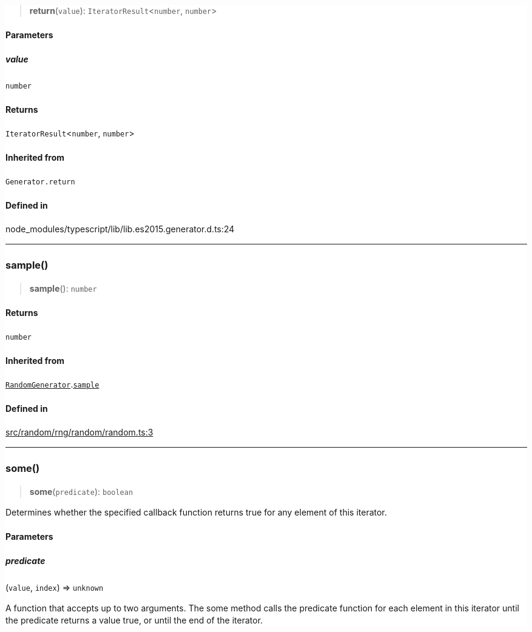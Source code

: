 > **return**(`value`): `IteratorResult`\<`number`, `number`\>

#### Parameters

##### value

`number`

#### Returns

`IteratorResult`\<`number`, `number`\>

#### Inherited from

`Generator.return`

#### Defined in

node\_modules/typescript/lib/lib.es2015.generator.d.ts:24

***

### sample()

> **sample**(): `number`

#### Returns

`number`

#### Inherited from

[`RandomGenerator`](/api/interfaces/randomgenerator/).[`sample`](/api/interfaces/randomgenerator/#sample)

#### Defined in

[src/random/rng/random/random.ts:3](https://github.com/skyleague/axioms/blob/75fb1c5c977f1940e84e5cdcef2be336d1fd81da/src/random/rng/random/random.ts#L3)

***

### some()

> **some**(`predicate`): `boolean`

Determines whether the specified callback function returns true for any element of this iterator.

#### Parameters

##### predicate

(`value`, `index`) => `unknown`

A function that accepts up to two arguments. The some method calls
the predicate function for each element in this iterator until the predicate returns a value
true, or until the end of the iterator.
